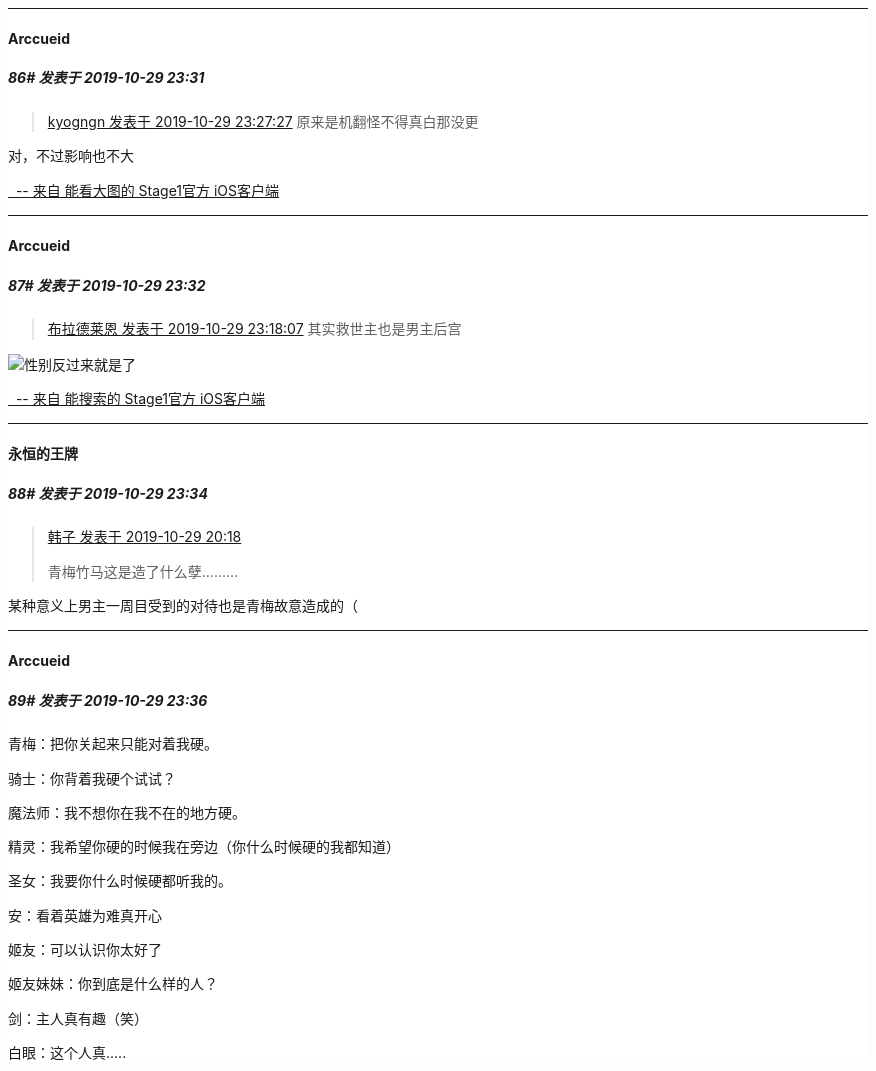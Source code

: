 *****

####  Arccueid  
##### 86#       发表于 2019-10-29 23:31

<blockquote><a href="httphttps://bbs.saraba1st.com/2b/forum.php?mod=redirect&amp;goto=findpost&amp;pid=45346269&amp;ptid=1862152" target="_blank">kyogngn 发表于 2019-10-29 23:27:27</a>
原来是机翻怪不得真白那没更</blockquote>对，不过影响也不大

[  -- 来自 能看大图的 Stage1官方 iOS客户端](https://itunes.apple.com/fi/app/saraba1st/id1221237470?mt=8)

*****

####  Arccueid  
##### 87#       发表于 2019-10-29 23:32

<blockquote><a href="httphttps://bbs.saraba1st.com/2b/forum.php?mod=redirect&amp;goto=findpost&amp;pid=45346183&amp;ptid=1862152" target="_blank">布拉德莱恩 发表于 2019-10-29 23:18:07</a>
其实救世主也是男主后宫</blockquote><img src="https://static.saraba1st.com/image/smiley/face2017/067.png" referrerpolicy="no-referrer">性别反过来就是了

[  -- 来自 能搜索的 Stage1官方 iOS客户端](https://itunes.apple.com/fi/app/saraba1st/id1221237470?mt=8)

*****

####  永恒的王牌  
##### 88#       发表于 2019-10-29 23:34

<blockquote><a href="httphttps://bbs.saraba1st.com/2b/forum.php?mod=redirect&amp;goto=findpost&amp;pid=45344819&amp;ptid=1862152" target="_blank">韩子 发表于 2019-10-29 20:18</a>

青梅竹马这是造了什么孽………</blockquote>
某种意义上男主一周目受到的对待也是青梅故意造成的（

*****

####  Arccueid  
##### 89#       发表于 2019-10-29 23:36

青梅：把你关起来只能对着我硬。

骑士：你背着我硬个试试？

魔法师：我不想你在我不在的地方硬。

精灵：我希望你硬的时候我在旁边（你什么时候硬的我都知道）

圣女：我要你什么时候硬都听我的。

安：看着英雄为难真开心

姬友：可以认识你太好了

姬友妹妹：你到底是什么样的人？

剑：主人真有趣（笑）

白眼：这个人真.....
